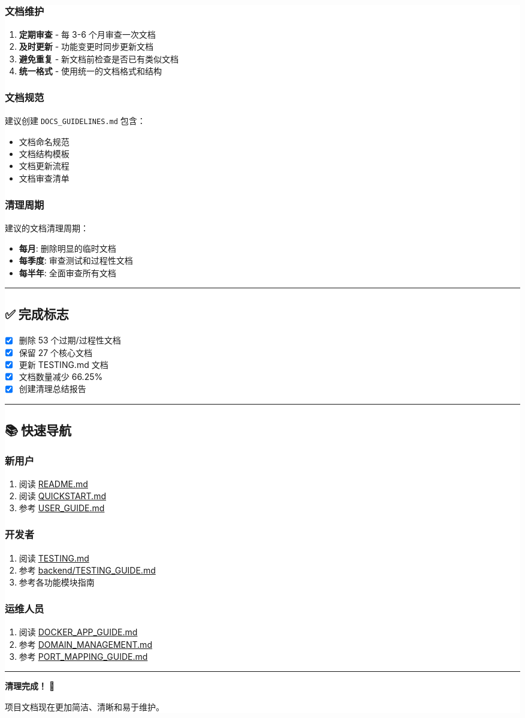 ### 文档维护

1. **定期审查** - 每 3-6 个月审查一次文档
2. **及时更新** - 功能变更时同步更新文档
3. **避免重复** - 新文档前检查是否已有类似文档
4. **统一格式** - 使用统一的文档格式和结构

### 文档规范

建议创建 `DOCS_GUIDELINES.md` 包含：
- 文档命名规范
- 文档结构模板
- 文档更新流程
- 文档审查清单

### 清理周期

建议的文档清理周期：
- **每月**: 删除明显的临时文档
- **每季度**: 审查测试和过程性文档
- **每半年**: 全面审查所有文档

---

## ✅ 完成标志

- [x] 删除 53 个过期/过程性文档
- [x] 保留 27 个核心文档
- [x] 更新 TESTING.md 文档
- [x] 文档数量减少 66.25%
- [x] 创建清理总结报告

---

## 📚 快速导航

### 新用户

1. 阅读 [README.md](./README.md)
2. 阅读 [QUICKSTART.md](./QUICKSTART.md)
3. 参考 [USER_GUIDE.md](./USER_GUIDE.md)

### 开发者

1. 阅读 [TESTING.md](./TESTING.md)
2. 参考 [backend/TESTING_GUIDE.md](./backend/TESTING_GUIDE.md)
3. 参考各功能模块指南

### 运维人员

1. 阅读 [DOCKER_APP_GUIDE.md](./DOCKER_APP_GUIDE.md)
2. 参考 [DOMAIN_MANAGEMENT.md](./DOMAIN_MANAGEMENT.md)
3. 参考 [PORT_MAPPING_GUIDE.md](./PORT_MAPPING_GUIDE.md)

---

**清理完成！** 🎉

项目文档现在更加简洁、清晰和易于维护。


